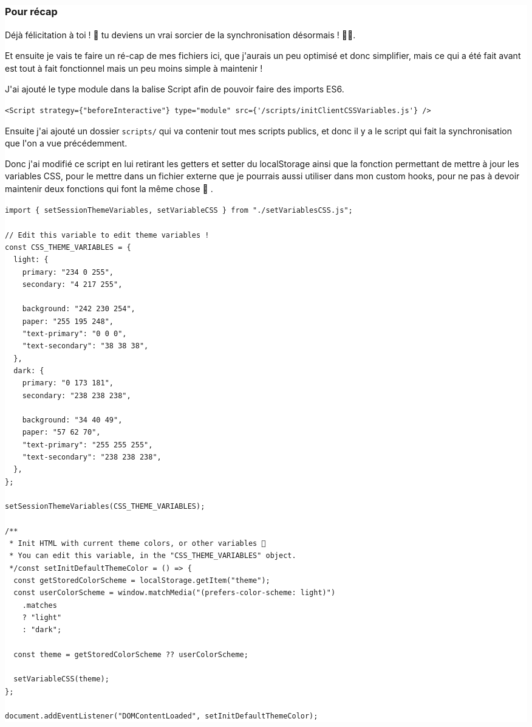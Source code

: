 ### Pour récap

Déjà félicitation à toi ! 🎉  tu deviens un vrai sorcier de la synchronisation désormais ! 🧙‍♂️.

Et ensuite je vais te faire un ré-cap de mes fichiers ici, que j'aurais un peu optimisé et donc simplifier, mais ce qui a été fait avant est tout à fait fonctionnel mais un peu moins simple à maintenir !

J'ai ajouté le type module dans la balise Script afin de pouvoir faire des imports ES6.
```JS
<Script strategy={"beforeInteractive"} type="module" src={'/scripts/initClientCSSVariables.js'} />
```

Ensuite j'ai ajouté un dossier `scripts/` qui va contenir tout mes scripts publics, et donc il y a le script qui fait la synchronisation que l'on a vue précédemment.

Donc j'ai modifié ce script en lui retirant les getters et setter du localStorage ainsi que la fonction permettant de mettre à jour les variables CSS, pour le mettre dans un fichier externe que je pourrais aussi utiliser dans mon custom hooks, pour ne pas à devoir maintenir deux fonctions qui font la même chose 👀 .
```JS
import { setSessionThemeVariables, setVariableCSS } from "./setVariablesCSS.js";  
  
// Edit this variable to edit theme variables !  
const CSS_THEME_VARIABLES = {  
  light: {  
    primary: "234 0 255",  
    secondary: "4 217 255",  
  
    background: "242 230 254",  
    paper: "255 195 248",  
    "text-primary": "0 0 0",  
    "text-secondary": "38 38 38",  
  },  
  dark: {  
    primary: "0 173 181",  
    secondary: "238 238 238",  
  
    background: "34 40 49",  
    paper: "57 62 70",  
    "text-primary": "255 255 255",  
    "text-secondary": "238 238 238",  
  },  
};  
  
setSessionThemeVariables(CSS_THEME_VARIABLES);  
  
/**  
 * Init HTML with current theme colors, or other variables 👀  
 * You can edit this variable, in the "CSS_THEME_VARIABLES" object.  
 */const setInitDefaultThemeColor = () => {  
  const getStoredColorScheme = localStorage.getItem("theme");  
  const userColorScheme = window.matchMedia("(prefers-color-scheme: light)")  
    .matches  
    ? "light"  
    : "dark";  
  
  const theme = getStoredColorScheme ?? userColorScheme;  
  
  setVariableCSS(theme);  
};  
  
document.addEventListener("DOMContentLoaded", setInitDefaultThemeColor);
```
